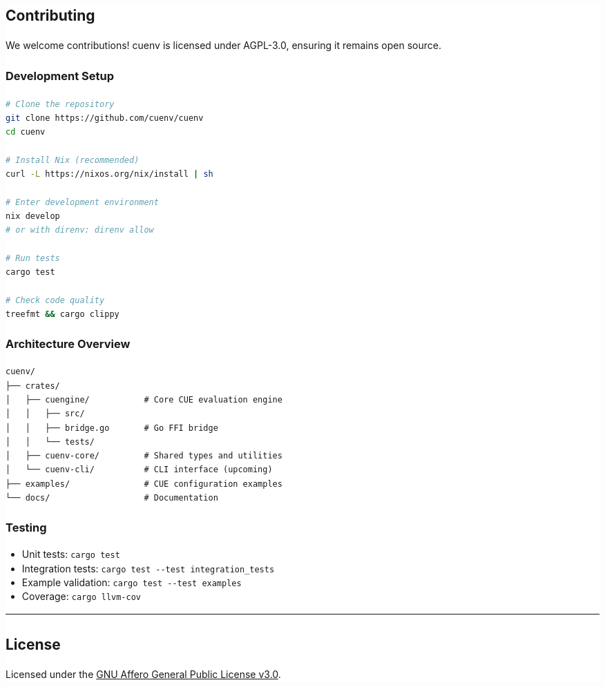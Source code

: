 ## Contributing

We welcome contributions! cuenv is licensed under AGPL-3.0, ensuring it remains open source.

### Development Setup

```bash
# Clone the repository
git clone https://github.com/cuenv/cuenv
cd cuenv

# Install Nix (recommended)
curl -L https://nixos.org/nix/install | sh

# Enter development environment
nix develop
# or with direnv: direnv allow

# Run tests
cargo test

# Check code quality
treefmt && cargo clippy
```

### Architecture Overview

```
cuenv/
├── crates/
│   ├── cuengine/           # Core CUE evaluation engine
│   │   ├── src/
│   │   ├── bridge.go       # Go FFI bridge
│   │   └── tests/
│   ├── cuenv-core/         # Shared types and utilities  
│   └── cuenv-cli/          # CLI interface (upcoming)
├── examples/               # CUE configuration examples
└── docs/                   # Documentation
```

### Testing

- Unit tests: `cargo test`
- Integration tests: `cargo test --test integration_tests`
- Example validation: `cargo test --test examples`
- Coverage: `cargo llvm-cov`

---

## License

Licensed under the [GNU Affero General Public License v3.0](LICENSE).
